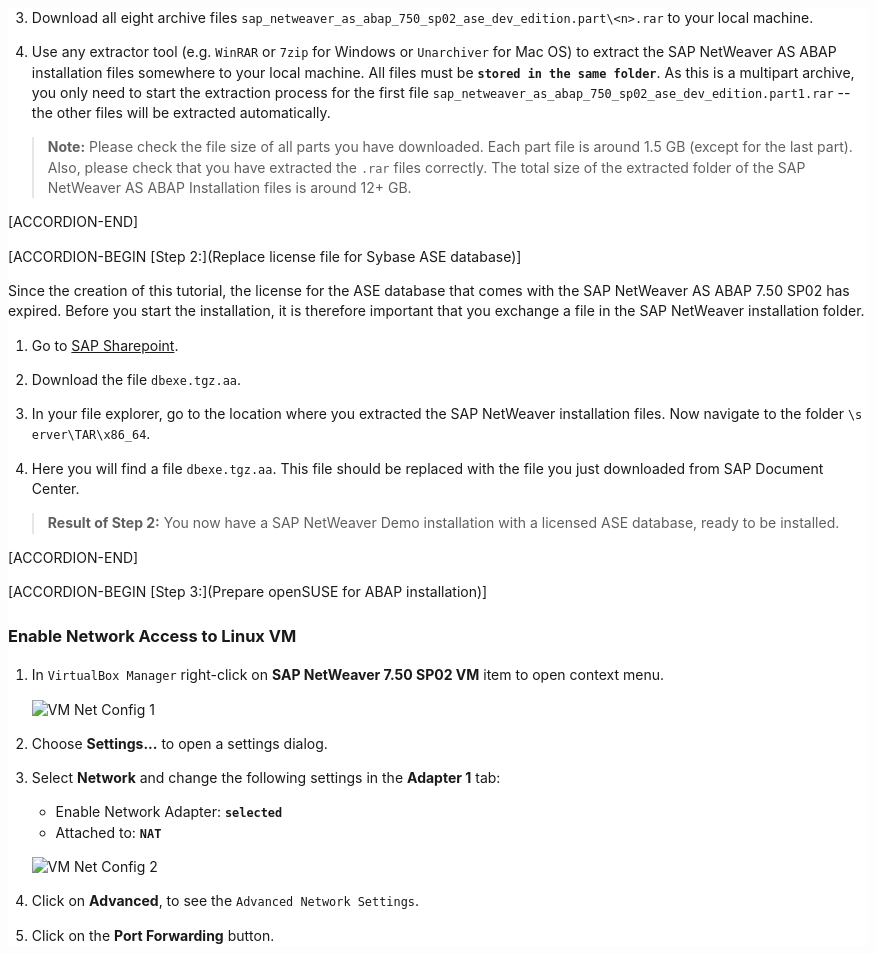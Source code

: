 3.  Download all eight archive files `sap_netweaver_as_abap_750_sp02_ase_dev_edition.part\<n>.rar` to your local machine.

4.  Use any extractor tool (e.g. `WinRAR` or `7zip` for Windows or `Unarchiver` for Mac OS) to extract the SAP NetWeaver AS ABAP installation files somewhere to your local machine. All files must be **`stored in the same folder`**. As this is a multipart archive, you only need to start the extraction process for the first file `sap_netweaver_as_abap_750_sp02_ase_dev_edition.part1.rar` -- the other files will be extracted automatically.

> **Note:** Please check the file size of all parts you have downloaded. Each part file is around 1.5 GB (except for the last part). Also, please check that you have extracted the `.rar` files correctly. The total size of the extracted folder of the SAP NetWeaver AS ABAP Installation files is around 12+ GB.

[ACCORDION-END]

[ACCORDION-BEGIN [Step 2:](Replace license file for Sybase ASE database)]

Since the creation of this tutorial, the license for the ASE database that comes with the SAP NetWeaver AS ABAP 7.50 SP02 has expired. Before you start the installation, it is therefore important that you exchange a file in the SAP NetWeaver installation folder.

1.  Go to [SAP Sharepoint](https://sap.sharepoint.com/:u:/s/101566/EXkXzn0jDixDort1NuidArYBYwur1doCnDACqMQnfS4vmA?e=6wnZQk).

3.  Download the file `dbexe.tgz.aa`.

4.  In your file explorer, go to the location where you extracted the SAP NetWeaver installation files. Now navigate to the folder `\server\TAR\x86_64`.

5.  Here you will find a file `dbexe.tgz.aa`. This file should be replaced with the file you just downloaded from SAP Document Center.

> **Result of Step 2:** You now have a SAP NetWeaver Demo installation with a licensed ASE database, ready to be installed.

[ACCORDION-END]

[ACCORDION-BEGIN [Step 3:](Prepare openSUSE for ABAP installation)]

### Enable Network Access to Linux VM

1.  In `VirtualBox Manager` right-click on **SAP NetWeaver 7.50 SP02 VM** item to open context menu.

    ![VM Net Config 1](./images/w1-u6-s4/pic01--vm-net-config.png)

2.  Choose **Settings...** to open a settings dialog.

3.  Select **Network** and change the following settings in the **Adapter 1** tab:

    -   Enable Network Adapter: **`selected`**
    -   Attached to: **`NAT`**

    ![VM Net Config 2](./images/w1-u6-s4/pic02--vm-net-config.png)

4.  Click on **Advanced**, to see the `Advanced Network Settings`.

5.  Click on the **Port Forwarding** button.
